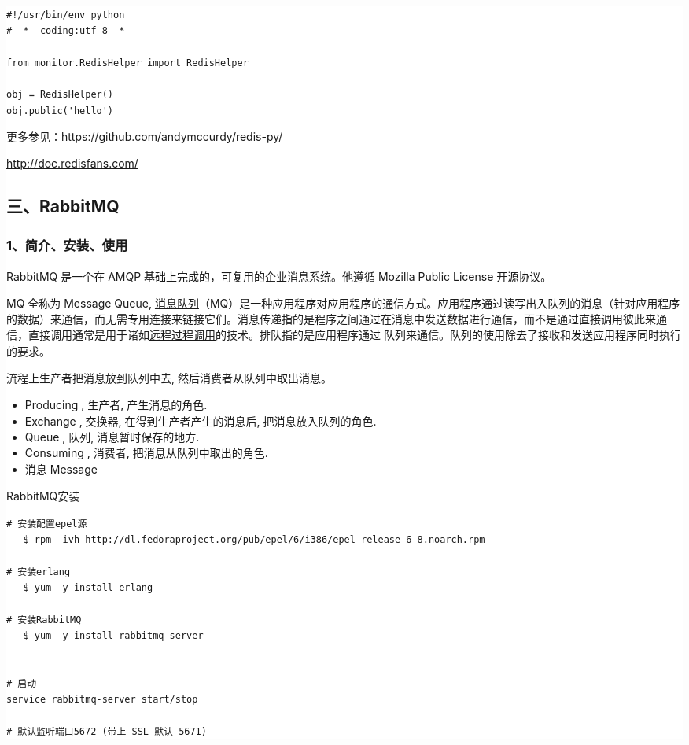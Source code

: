     #!/usr/bin/env python
    # -*- coding:utf-8 -*-
     
    from monitor.RedisHelper import RedisHelper
     
    obj = RedisHelper()
    obj.public('hello')


更多参见：https://github.com/andymccurdy/redis-py/

http://doc.redisfans.com/

## 三、RabbitMQ

### 1、简介、安装、使用

RabbitMQ 是一个在 AMQP 基础上完成的，可复用的企业消息系统。他遵循 Mozilla Public License 开源协议。

MQ 全称为 Message Queue, [消息队列][11]（MQ）是一种应用程序对应用程序的通信方式。应用程序通过读写出入队列的消息（针对应用程序的数据）来通信，而无需专用连接来链接它们。消息传递指的是程序之间通过在消息中发送数据进行通信，而不是通过直接调用彼此来通信，直接调用通常是用于诸如[远程过程调用][12]的技术。排队指的是应用程序通过 队列来通信。队列的使用除去了接收和发送应用程序同时执行的要求。

流程上生产者把消息放到队列中去, 然后消费者从队列中取出消息。

* Producing , 生产者, 产生消息的角色.
* Exchange , 交换器, 在得到生产者产生的消息后, 把消息放入队列的角色.
* Queue , 队列, 消息暂时保存的地方.
* Consuming , 消费者, 把消息从队列中取出的角色.
* 消息 Message

RabbitMQ安装

 


    # 安装配置epel源
       $ rpm -ivh http://dl.fedoraproject.org/pub/epel/6/i386/epel-release-6-8.noarch.rpm
     
    # 安装erlang
       $ yum -y install erlang
     
    # 安装RabbitMQ
       $ yum -y install rabbitmq-server


    # 启动
    service rabbitmq-server start/stop
    
    # 默认监听端口5672 (带上 SSL 默认 5671)


[0]: http://www.cnblogs.com/suoning/p/5807247.html
[1]: http://baike.baidu.com/view/1487140.htm
[2]: http://baike.baidu.com/view/53123.htm
[3]: http://baike.baidu.com/subview/10075/6770152.htm
[4]: http://images.cnblogs.com/OutliningIndicators/ContractedBlock.gif
[5]: http://images.cnblogs.com/OutliningIndicators/ExpandedBlockStart.gif
[6]: http://baike.baidu.com/view/549479.htm
[7]: http://baike.baidu.com/view/675645.htm
[8]: http://www.redis.io/documentation
[9]: http://www.redis.cn/
[10]: ./img/932699/201608/932699-20160829150650793-248211392.jpg
[11]: http://baike.baidu.com/view/262473.htm
[12]: http://baike.baidu.com/view/431455.htm
[13]: ./img/425762/201607/425762-20160717140730998-2143093474.png
[14]: ./img/425762/201607/425762-20160717140748795-1181706200.png
[15]: ./img/425762/201607/425762-20160717140807232-1395723247.png